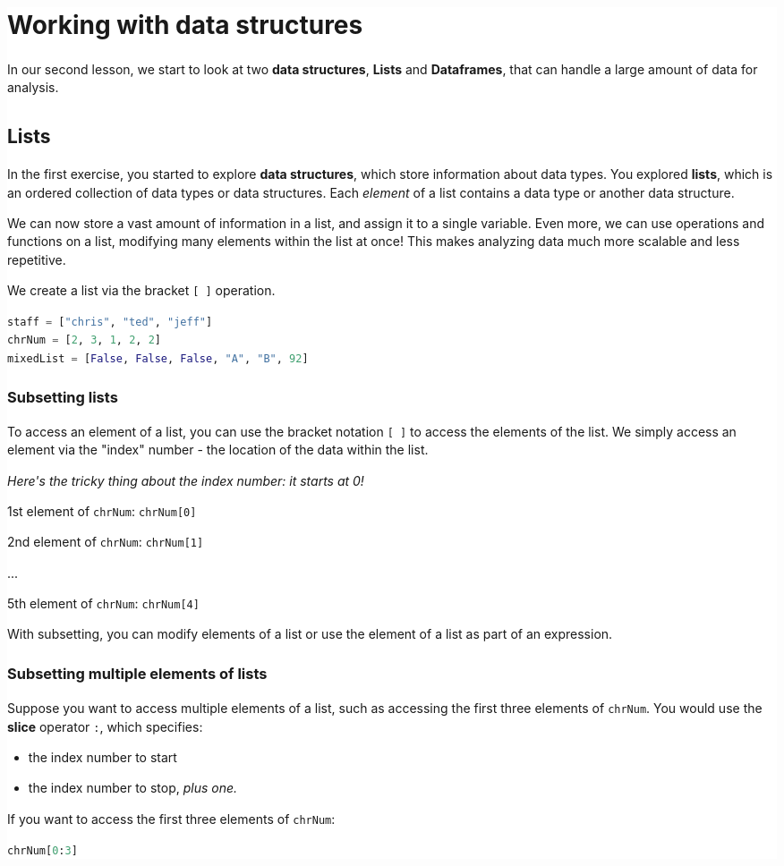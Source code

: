 

# Working with data structures

In our second lesson, we start to look at two **data structures**, **Lists** and **Dataframes**, that can handle a large amount of data for analysis.

## Lists

In the first exercise, you started to explore **data structures**, which store information about data types. You explored **lists**, which is an ordered collection of data types or data structures. Each *element* of a list contains a data type or another data structure.

We can now store a vast amount of information in a list, and assign it to a single variable. Even more, we can use operations and functions on a list, modifying many elements within the list at once! This makes analyzing data much more scalable and less repetitive.

We create a list via the bracket `[ ]` operation.


``` python
staff = ["chris", "ted", "jeff"]
chrNum = [2, 3, 1, 2, 2]
mixedList = [False, False, False, "A", "B", 92]
```

### Subsetting lists

To access an element of a list, you can use the bracket notation `[ ]` to access the elements of the list. We simply access an element via the "index" number - the location of the data within the list.

*Here's the tricky thing about the index number: it starts at 0!*

1st element of `chrNum`: `chrNum[0]`

2nd element of `chrNum`: `chrNum[1]`

...

5th element of `chrNum`: `chrNum[4]`

With subsetting, you can modify elements of a list or use the element of a list as part of an expression.

### Subsetting multiple elements of lists

Suppose you want to access multiple elements of a list, such as accessing the first three elements of `chrNum`. You would use the **slice** operator `:`, which specifies:

-   the index number to start

-   the index number to stop, *plus one.*

If you want to access the first three elements of `chrNum`:


``` python
chrNum[0:3]
```
